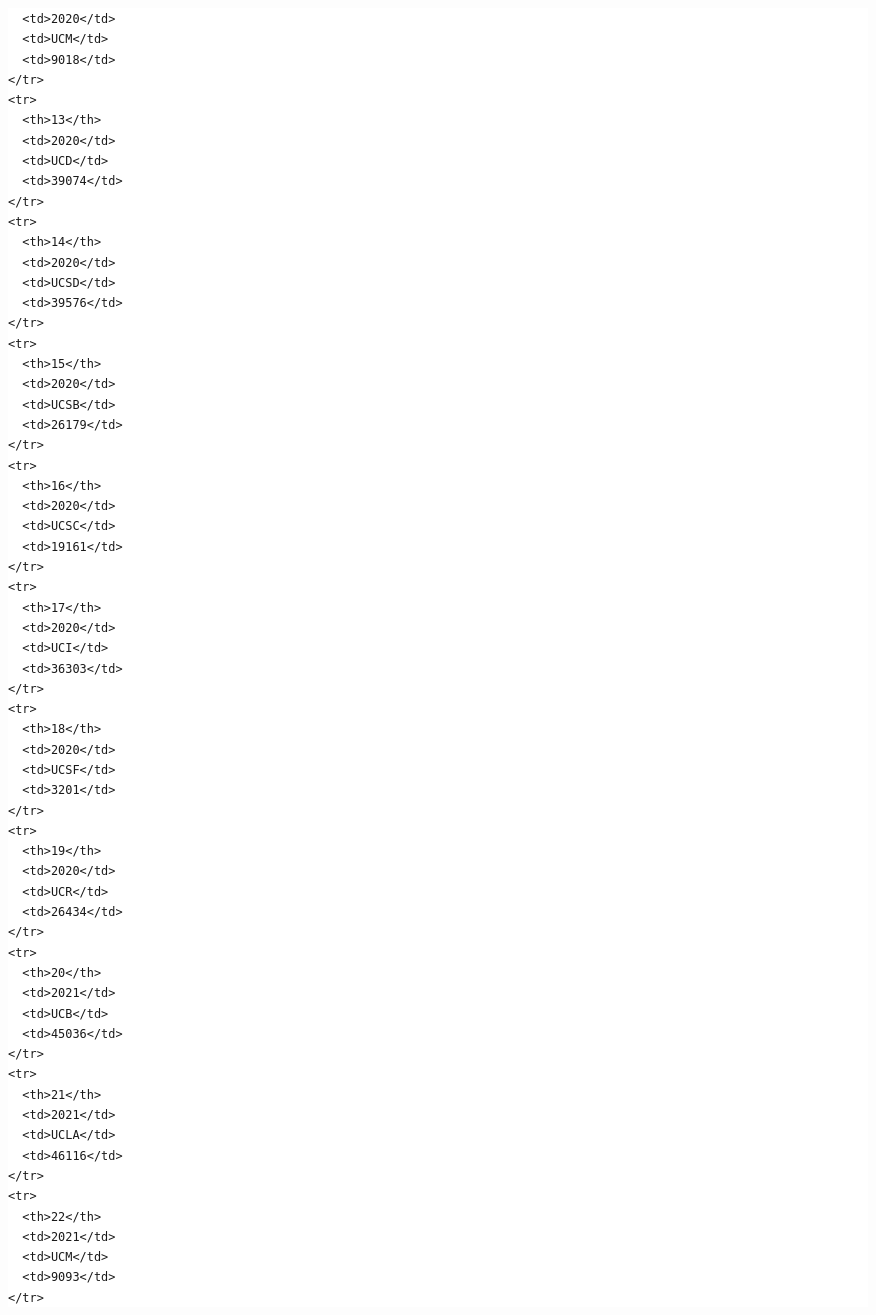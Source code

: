       <td>2020</td>
      <td>UCM</td>
      <td>9018</td>
    </tr>
    <tr>
      <th>13</th>
      <td>2020</td>
      <td>UCD</td>
      <td>39074</td>
    </tr>
    <tr>
      <th>14</th>
      <td>2020</td>
      <td>UCSD</td>
      <td>39576</td>
    </tr>
    <tr>
      <th>15</th>
      <td>2020</td>
      <td>UCSB</td>
      <td>26179</td>
    </tr>
    <tr>
      <th>16</th>
      <td>2020</td>
      <td>UCSC</td>
      <td>19161</td>
    </tr>
    <tr>
      <th>17</th>
      <td>2020</td>
      <td>UCI</td>
      <td>36303</td>
    </tr>
    <tr>
      <th>18</th>
      <td>2020</td>
      <td>UCSF</td>
      <td>3201</td>
    </tr>
    <tr>
      <th>19</th>
      <td>2020</td>
      <td>UCR</td>
      <td>26434</td>
    </tr>
    <tr>
      <th>20</th>
      <td>2021</td>
      <td>UCB</td>
      <td>45036</td>
    </tr>
    <tr>
      <th>21</th>
      <td>2021</td>
      <td>UCLA</td>
      <td>46116</td>
    </tr>
    <tr>
      <th>22</th>
      <td>2021</td>
      <td>UCM</td>
      <td>9093</td>
    </tr>